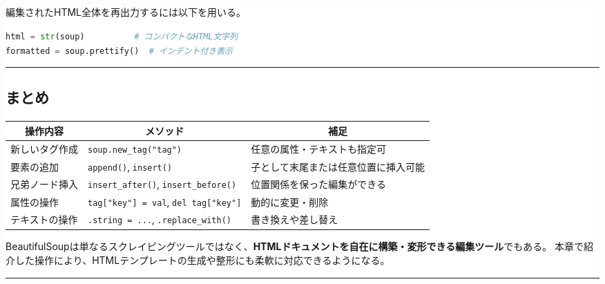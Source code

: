 編集されたHTML全体を再出力するには以下を用いる。

```python
html = str(soup)          # コンパクトなHTML文字列
formatted = soup.prettify()  # インデント付き表示
```

---

## まとめ

| 操作内容    | メソッド                                 | 補足                 |
| ------- | ------------------------------------ | ------------------ |
| 新しいタグ作成 | `soup.new_tag("tag")`                | 任意の属性・テキストも指定可     |
| 要素の追加   | `append()`, `insert()`               | 子として末尾または任意位置に挿入可能 |
| 兄弟ノード挿入 | `insert_after()`, `insert_before()`  | 位置関係を保った編集ができる     |
| 属性の操作   | `tag["key"] = val`, `del tag["key"]` | 動的に変更・削除           |
| テキストの操作 | `.string = ...`, `.replace_with()`   | 書き換えや差し替え          |

BeautifulSoupは単なるスクレイピングツールではなく、**HTMLドキュメントを自在に構築・変形できる編集ツール**でもある。
本章で紹介した操作により、HTMLテンプレートの生成や整形にも柔軟に対応できるようになる。

---